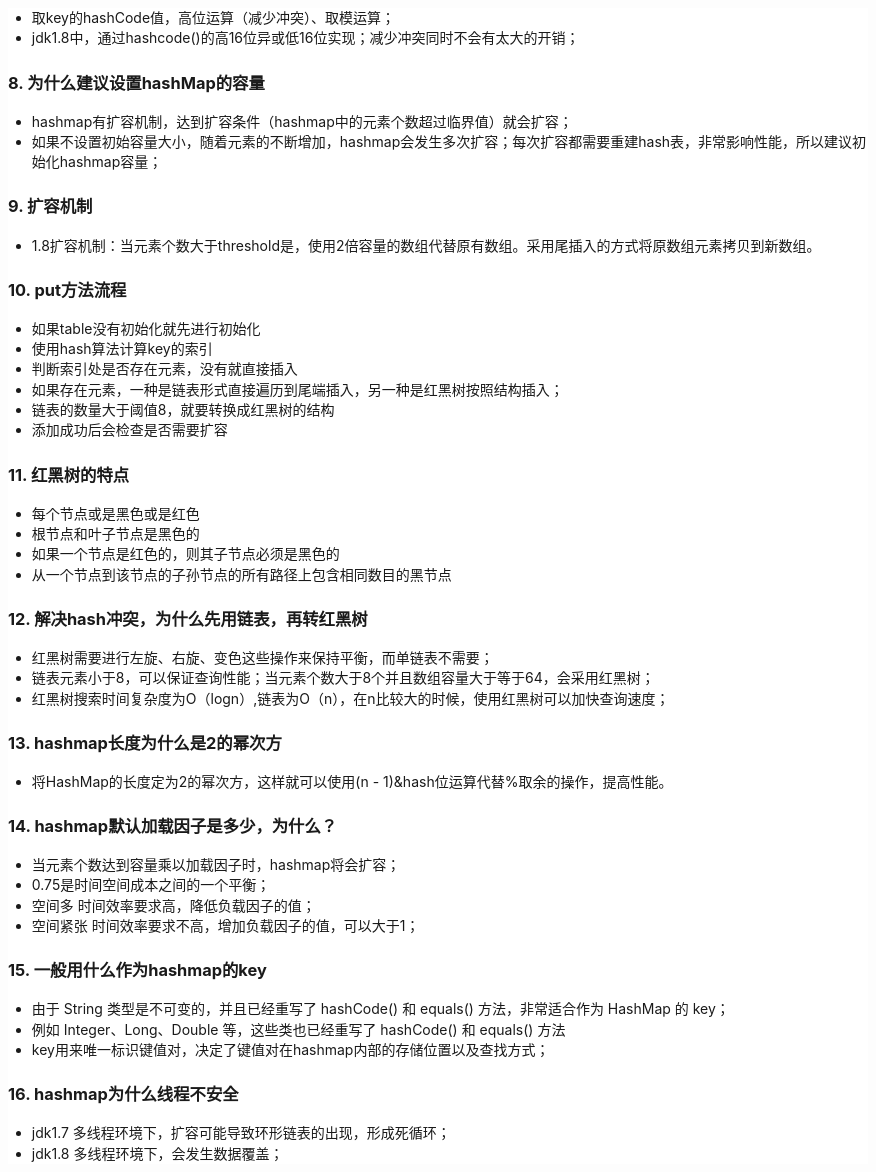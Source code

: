 - 取key的hashCode值，高位运算（减少冲突）、取模运算；
- jdk1.8中，通过hashcode()的高16位异或低16位实现；减少冲突同时不会有太大的开销；

### 8. 为什么建议设置hashMap的容量

- hashmap有扩容机制，达到扩容条件（hashmap中的元素个数超过临界值）就会扩容；
- 如果不设置初始容量大小，随着元素的不断增加，hashmap会发生多次扩容；每次扩容都需要重建hash表，非常影响性能，所以建议初始化hashmap容量；

### 9. 扩容机制

- 1.8扩容机制：当元素个数大于threshold是，使用2倍容量的数组代替原有数组。采用尾插入的方式将原数组元素拷贝到新数组。

### 10. put方法流程

- 如果table没有初始化就先进行初始化
- 使用hash算法计算key的索引
- 判断索引处是否存在元素，没有就直接插入
- 如果存在元素，一种是链表形式直接遍历到尾端插入，另一种是红黑树按照结构插入；
- 链表的数量大于阈值8，就要转换成红黑树的结构
- 添加成功后会检查是否需要扩容

### 11. 红黑树的特点

- 每个节点或是黑色或是红色
- 根节点和叶子节点是黑色的
- 如果一个节点是红色的，则其子节点必须是黑色的
- 从一个节点到该节点的子孙节点的所有路径上包含相同数目的黑节点

### 12. 解决hash冲突，为什么先用链表，再转红黑树

- 红黑树需要进行左旋、右旋、变色这些操作来保持平衡，而单链表不需要；
- 链表元素小于8，可以保证查询性能；当元素个数大于8个并且数组容量大于等于64，会采用红黑树；
- 红黑树搜索时间复杂度为O（logn）,链表为O（n），在n比较大的时候，使用红黑树可以加快查询速度；

### 13. hashmap长度为什么是2的幂次方

- 将HashMap的长度定为2的幂次方，这样就可以使用(n - 1)&hash位运算代替%取余的操作，提高性能。

### 14. hashmap默认加载因子是多少，为什么？

- 当元素个数达到容量乘以加载因子时，hashmap将会扩容；
- 0.75是时间空间成本之间的一个平衡；
- 空间多 时间效率要求高，降低负载因子的值；
- 空间紧张 时间效率要求不高，增加负载因子的值，可以大于1；

### 15. 一般用什么作为hashmap的key

- 由于 String 类型是不可变的，并且已经重写了 hashCode() 和 equals() 方法，非常适合作为 HashMap 的 key；
- 例如 Integer、Long、Double 等，这些类也已经重写了 hashCode() 和 equals() 方法
- key用来唯一标识键值对，决定了键值对在hashmap内部的存储位置以及查找方式；

### 16. hashmap为什么线程不安全
- jdk1.7 多线程环境下，扩容可能导致环形链表的出现，形成死循环；
- jdk1.8 多线程环境下，会发生数据覆盖；
